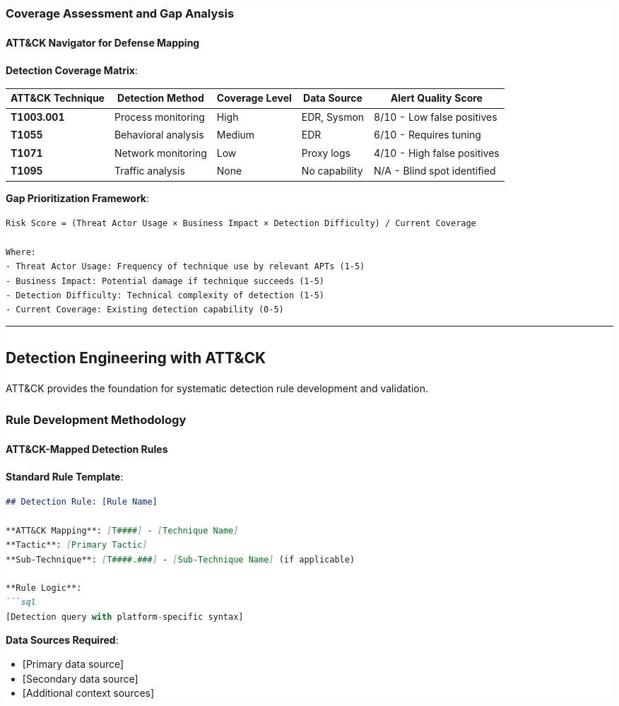 ### Coverage Assessment and Gap Analysis

#### **ATT&CK Navigator for Defense Mapping**

**Detection Coverage Matrix**:

| ATT&CK Technique | Detection Method | Coverage Level | Data Source | Alert Quality Score |
|------------------|------------------|----------------|-------------|-------------------|
| **T1003.001** | Process monitoring | High | EDR, Sysmon | 8/10 - Low false positives |
| **T1055** | Behavioral analysis | Medium | EDR | 6/10 - Requires tuning |
| **T1071** | Network monitoring | Low | Proxy logs | 4/10 - High false positives |
| **T1095** | Traffic analysis | None | No capability | N/A - Blind spot identified |

**Gap Prioritization Framework**:
```
Risk Score = (Threat Actor Usage × Business Impact × Detection Difficulty) / Current Coverage

Where:
- Threat Actor Usage: Frequency of technique use by relevant APTs (1-5)
- Business Impact: Potential damage if technique succeeds (1-5)  
- Detection Difficulty: Technical complexity of detection (1-5)
- Current Coverage: Existing detection capability (0-5)
```

---

## Detection Engineering with ATT&CK

ATT&CK provides the foundation for systematic detection rule development and validation.

### Rule Development Methodology

#### **ATT&CK-Mapped Detection Rules**

**Standard Rule Template**:
```markdown
## Detection Rule: [Rule Name]

**ATT&CK Mapping**: [T####] - [Technique Name]
**Tactic**: [Primary Tactic]
**Sub-Technique**: [T####.###] - [Sub-Technique Name] (if applicable)

**Rule Logic**:
```sql
[Detection query with platform-specific syntax]
```

**Data Sources Required**:
- [Primary data source]
- [Secondary data source]
- [Additional context sources]
